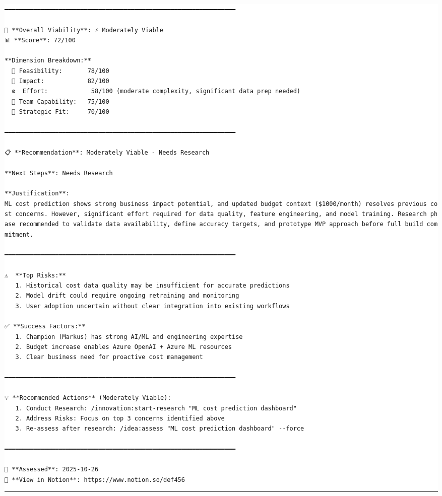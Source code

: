 ```
━━━━━━━━━━━━━━━━━━━━━━━━━━━━━━━━━━━━━━━━━━━━━━━━━━━━━━━━━━━━━━━━

🎯 **Overall Viability**: ⚡ Moderately Viable
📊 **Score**: 72/100

**Dimension Breakdown:**
  🔧 Feasibility:       78/100
  💼 Impact:            82/100
  ⚙️  Effort:            58/100 (moderate complexity, significant data prep needed)
  👥 Team Capability:   75/100
  🎯 Strategic Fit:     70/100

━━━━━━━━━━━━━━━━━━━━━━━━━━━━━━━━━━━━━━━━━━━━━━━━━━━━━━━━━━━━━━━━

📋 **Recommendation**: Moderately Viable - Needs Research

**Next Steps**: Needs Research

**Justification**:
ML cost prediction shows strong business impact potential, and updated budget context ($1000/month) resolves previous cost concerns. However, significant effort required for data quality, feature engineering, and model training. Research phase recommended to validate data availability, define accuracy targets, and prototype MVP approach before full build commitment.

━━━━━━━━━━━━━━━━━━━━━━━━━━━━━━━━━━━━━━━━━━━━━━━━━━━━━━━━━━━━━━━━

⚠️  **Top Risks:**
   1. Historical cost data quality may be insufficient for accurate predictions
   2. Model drift could require ongoing retraining and monitoring
   3. User adoption uncertain without clear integration into existing workflows

✅ **Success Factors:**
   1. Champion (Markus) has strong AI/ML and engineering expertise
   2. Budget increase enables Azure OpenAI + Azure ML resources
   3. Clear business need for proactive cost management

━━━━━━━━━━━━━━━━━━━━━━━━━━━━━━━━━━━━━━━━━━━━━━━━━━━━━━━━━━━━━━━━

💡 **Recommended Actions** (Moderately Viable):
   1. Conduct Research: /innovation:start-research "ML cost prediction dashboard"
   2. Address Risks: Focus on top 3 concerns identified above
   3. Re-assess after research: /idea:assess "ML cost prediction dashboard" --force

━━━━━━━━━━━━━━━━━━━━━━━━━━━━━━━━━━━━━━━━━━━━━━━━━━━━━━━━━━━━━━━━

📅 **Assessed**: 2025-10-26
🔗 **View in Notion**: https://www.notion.so/def456
```

---
